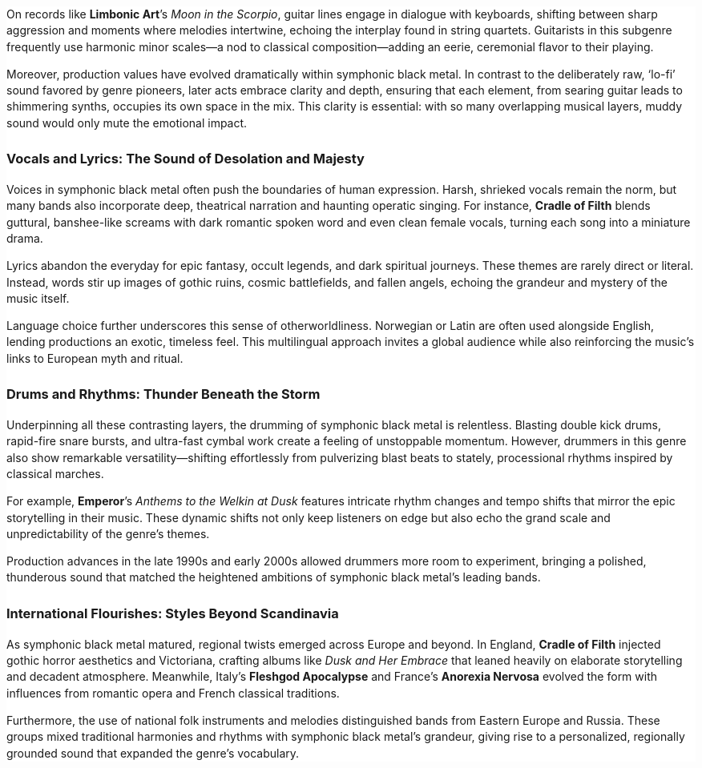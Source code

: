On records like **Limbonic Art**’s _Moon in the Scorpio_, guitar lines engage in dialogue with
keyboards, shifting between sharp aggression and moments where melodies intertwine, echoing the
interplay found in string quartets. Guitarists in this subgenre frequently use harmonic minor
scales—a nod to classical composition—adding an eerie, ceremonial flavor to their playing.

Moreover, production values have evolved dramatically within symphonic black metal. In contrast to
the deliberately raw, ‘lo-fi’ sound favored by genre pioneers, later acts embrace clarity and depth,
ensuring that each element, from searing guitar leads to shimmering synths, occupies its own space
in the mix. This clarity is essential: with so many overlapping musical layers, muddy sound would
only mute the emotional impact.

### Vocals and Lyrics: The Sound of Desolation and Majesty

Voices in symphonic black metal often push the boundaries of human expression. Harsh, shrieked
vocals remain the norm, but many bands also incorporate deep, theatrical narration and haunting
operatic singing. For instance, **Cradle of Filth** blends guttural, banshee-like screams with dark
romantic spoken word and even clean female vocals, turning each song into a miniature drama.

Lyrics abandon the everyday for epic fantasy, occult legends, and dark spiritual journeys. These
themes are rarely direct or literal. Instead, words stir up images of gothic ruins, cosmic
battlefields, and fallen angels, echoing the grandeur and mystery of the music itself.

Language choice further underscores this sense of otherworldliness. Norwegian or Latin are often
used alongside English, lending productions an exotic, timeless feel. This multilingual approach
invites a global audience while also reinforcing the music’s links to European myth and ritual.

### Drums and Rhythms: Thunder Beneath the Storm

Underpinning all these contrasting layers, the drumming of symphonic black metal is relentless.
Blasting double kick drums, rapid-fire snare bursts, and ultra-fast cymbal work create a feeling of
unstoppable momentum. However, drummers in this genre also show remarkable versatility—shifting
effortlessly from pulverizing blast beats to stately, processional rhythms inspired by classical
marches.

For example, **Emperor**’s _Anthems to the Welkin at Dusk_ features intricate rhythm changes and
tempo shifts that mirror the epic storytelling in their music. These dynamic shifts not only keep
listeners on edge but also echo the grand scale and unpredictability of the genre’s themes.

Production advances in the late 1990s and early 2000s allowed drummers more room to experiment,
bringing a polished, thunderous sound that matched the heightened ambitions of symphonic black
metal’s leading bands.

### International Flourishes: Styles Beyond Scandinavia

As symphonic black metal matured, regional twists emerged across Europe and beyond. In England,
**Cradle of Filth** injected gothic horror aesthetics and Victoriana, crafting albums like _Dusk and
Her Embrace_ that leaned heavily on elaborate storytelling and decadent atmosphere. Meanwhile,
Italy’s **Fleshgod Apocalypse** and France’s **Anorexia Nervosa** evolved the form with influences
from romantic opera and French classical traditions.

Furthermore, the use of national folk instruments and melodies distinguished bands from Eastern
Europe and Russia. These groups mixed traditional harmonies and rhythms with symphonic black metal’s
grandeur, giving rise to a personalized, regionally grounded sound that expanded the genre’s
vocabulary.
